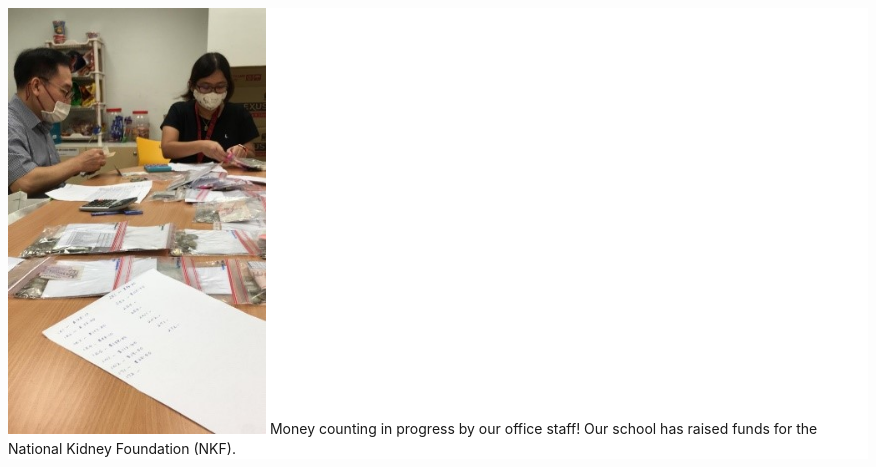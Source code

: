 <img src="/images/13%20(1).jpg" 
     style="width:30%">
Money counting in progress by our office staff! Our school has raised funds for the National Kidney Foundation (NKF).
